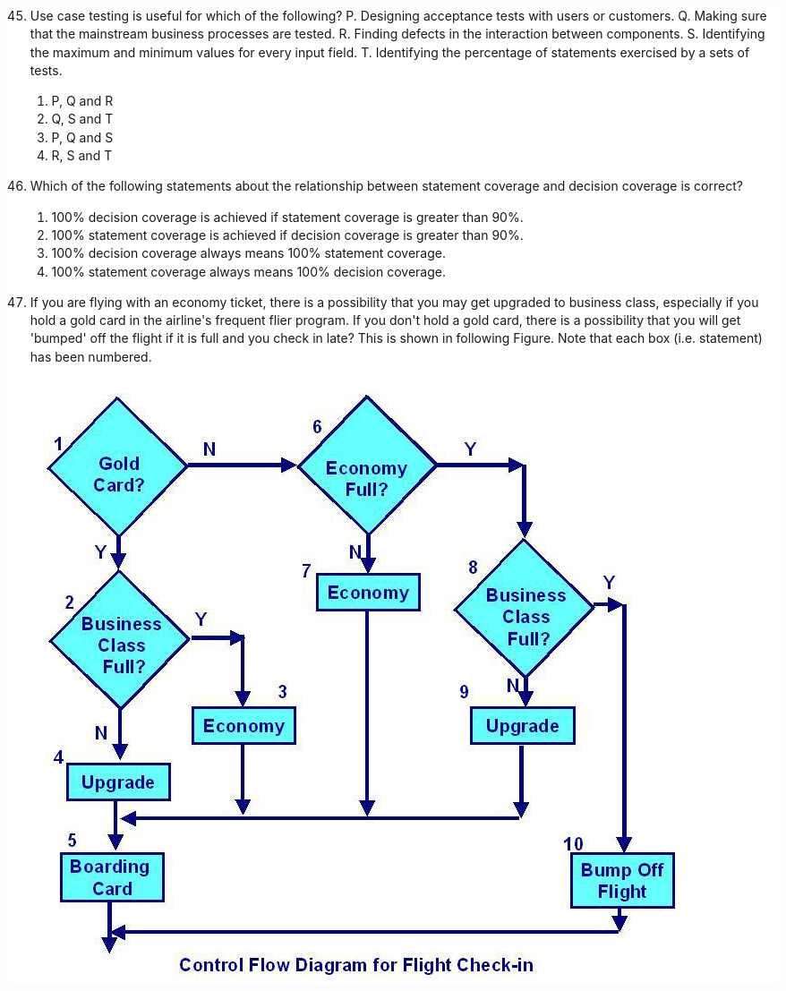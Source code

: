 45. Use case testing is useful for which of the following?
    P. Designing acceptance tests with users or customers. 
    Q. Making sure that the mainstream business processes are tested. 
    R. Finding defects in the interaction between components. 
    S. Identifying the maximum and minimum values for every input field. 
    T. Identifying the percentage of statements exercised by a sets of tests. 

    1. P, Q and R 
    2. Q, S and T 
    3. P, Q and S 
    4. R, S and T

46. Which of the following statements about the relationship between statement coverage and decision coverage is correct?
    1. 100% decision coverage is achieved if statement coverage is greater than 90%. 
    2. 100% statement coverage is achieved if decision coverage is greater than 90%. 
    3. 100% decision coverage always means 100% statement coverage. 
    4. 100% statement coverage always means 100% decision coverage.

47. If you are flying with an economy ticket, there is a possibility that you may get upgraded to business class, especially if you hold a gold card in the airline's frequent flier program. If you don't hold a gold card, there is a possibility that you will get 'bumped' off the flight if it is full and you check in late? This is shown in following Figure. Note that each box (i.e. statement) has been numbered.

    ![](img/4-2-45.png)
